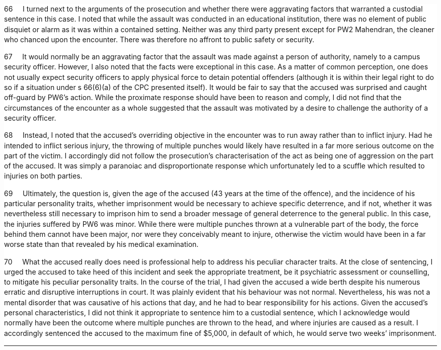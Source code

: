 66     I turned next to the arguments of the prosecution and whether there were aggravating factors that warranted a custodial sentence in this case. I noted that while the assault was conducted in an educational institution, there was no element of public disquiet or alarm as it was within a contained setting. Neither was any third party present except for PW2 Mahendran, the cleaner who chanced upon the encounter. There was therefore no affront to public safety or security.

67     It would normally be an aggravating factor that the assault was made against a person of authority, namely to a campus security officer. However, I also noted that the facts were exceptional in this case. As a matter of common perception, one does not usually expect security officers to apply physical force to detain potential offenders (although it is within their legal right to do so if a situation under s 66(6)(a) of the CPC presented itself). It would be fair to say that the accused was surprised and caught off-guard by PW6’s action. While the proximate response should have been to reason and comply, I did not find that the circumstances of the encounter as a whole suggested that the assault was motivated by a desire to challenge the authority of a security officer.

68     Instead, I noted that the accused’s overriding objective in the encounter was to run away rather than to inflict injury. Had he intended to inflict serious injury, the throwing of multiple punches would likely have resulted in a far more serious outcome on the part of the victim. I accordingly did not follow the prosecution’s characterisation of the act as being one of aggression on the part of the accused. It was simply a paranoiac and disproportionate response which unfortunately led to a scuffle which resulted to injuries on both parties.

69     Ultimately, the question is, given the age of the accused (43 years at the time of the offence), and the incidence of his particular personality traits, whether imprisonment would be necessary to achieve specific deterrence, and if not, whether it was nevertheless still necessary to imprison him to send a broader message of general deterrence to the general public. In this case, the injuries suffered by PW6 was minor. While there were multiple punches thrown at a vulnerable part of the body, the force behind them cannot have been major, nor were they conceivably meant to injure, otherwise the victim would have been in a far worse state than that revealed by his medical examination.

70     What the accused really does need is professional help to address his peculiar character traits. At the close of sentencing, I urged the accused to take heed of this incident and seek the appropriate treatment, be it psychiatric assessment or counselling, to mitigate his peculiar personality traits. In the course of the trial, I had given the accused a wide berth despite his numerous erratic and disruptive interruptions in court. It was plainly evident that his behaviour was not normal. Nevertheless, his was not a mental disorder that was causative of his actions that day, and he had to bear responsibility for his actions. Given the accused’s personal characteristics, I did not think it appropriate to sentence him to a custodial sentence, which I acknowledge would normally have been the outcome where multiple punches are thrown to the head, and where injuries are caused as a result. I accordingly sentenced the accused to the maximum fine of $5,000, in default of which, he would serve two weeks’ imprisonment.

* * *

[^1]: NE, Day 5, Page 28, Line 21 to Page 29, Line 2.

[^2]: NE, Day 2, Page 26, Lines 6 to 31.

[^3]: NE, Day 2, Page 33, Lines 10 to 23.

[^4]: NE, Day 2, Page 46, Line 13, and Page 47, Line 30 to Page 48, Line 11.

[^5]: NE, Day 2, p 84 Lines 7-10.

[^6]: NE, Day 2, p 34, Lines 14-23.

[^7]: NE, Day 2, p 34, Line 24 to p 35, Line 30.

[^8]: NE, Day 3, Page 19, Lines 22 to 32.

[^9]: NE, Day 2, Page 35, Lines 30 to 32.

[^10]: NE, Day 2, Page 36, Lines 1 to 5.

[^11]: NE, Day 3, Page 6, Lines 14 to 23.

[^12]: NE, Day 3, Page 24, Line 24 to Page 25, Line 4.

[^13]: NE, Day 3, Page 25, Lines 9 to 13.

[^14]: NE, Day 1, Page 18, Line 29 to Page 19, Line 24.

[^15]: NE, Day 1, Page 22, Lines 19 to 30.

[^16]: NE, Day 1, Page 56, Line 32 to Page 57, Line 4.

[^17]: NE, Day 1, Page 24, Line 21 to Page 26, Line 8; see also Page 45 Lines 1 to 6.


[^18]: NE, Day 1, Page 56, Line 32 to Page 57, Line 4.
[^19]: NE, Day 1, Page 56 Line 15 to Page 57, Line 9.
[^20]: NE, Day 3, Page 32, Line 15 to Page 33, Line 15.
[^21]: NE, Day 3, Page 33, Line 16 to Page 34, Line 15.
[^22]: NE, Day 5, Page 14, Lines 6 to 8.
[^23]: NE, Day 5, Page 15, Lines 23 to 26.
[^24]: NE, Day 5, Page 8, Lines 26 to 28.
[^25]: NE, Day 4, Pager 21, Lines 4 to 11; Exhibit D-8.
[^26]: NE, Day 5, Page 9, Line 10 to Page 10, Line 6.
[^27]: NE, Day 5, Page 13, Lines 5 to 14.
[^28]: NE, Day 5, Page 52, Lines 16 to 17.
[^29]: NE, Day 5, Pager 123, Line 12.
[^30]: NE, Day 5, Page 79 Line 32 to Page 81, Line 16.
[^31]: NE, Day 5, Page 18, Lines 13 to 24.
[^32]: NE, Day 5, Page 21, Lines 10 to 29.
[^33]: NE, Day 5, Page 23, Lines 9 to 15.
[^34]: NE, Day 5, Page 24, Lines 2 to 8, and Page 25, Lines 1 to 3.
[^35]: NE, Day 3, Page 13, Lines 4 to 7.
[^36]: NE, Day 5, Page 25, Lines 17 to 24.
[^37]: NE, Day 5, Page 53, Lines 3 to 21.
[^38]: NE, Day 5, Page 20, Lines 9 to 12.
[^39]: NE, Day 2, Page 26, Lines 7 to 16.
[^40]: NE, Day 5, Page 93, Lines 15 to 17.
[^41]: NE, Day 5, Page 103, Lines 16 to 31.
[^42]: NE, Day 1, Page 4 Line 5 to Page 5, Line 21.
[^43]: NE, Day 5, Page 112, Lines 21 to 27.
[^44]: NE, Day 3, Page 6, Lines 14 to 23.
[^45]: NE, Day 2, Page 60, Line 14 to Page 62, Line 12.
[^46]: NE, Day 5, Page 17, Lines 29 to 31.
[^47]: NE, Day 2, Page 72, Line 3 to Page 73, Line 7, and Page 76, Line 17 to Page 78, Line 8.
[^48]: NE, Day 5, Page 19, Lines 2 to 23.
[^49]: NE Day 5, Page 70, Lines 19 to 29.
[^50]: NE, Day 5, Page 49, Lines 10 to 18.
[^52]: NE, Day 3, Page 43, Line 2.
[^53]: NE, Day 4, Page 25, Lines 2 to 23.
[^54]: NE, Day 2, Page 44, Lines 6-10.
[^55]: NE, Day 3, Page 13 Line 27 to Page 14, Line 2.
[^56]: NE, Day 5, Page 25, Lines 21-24.
[^57]: NE, Day 5, Page 48, Lines 21-24.
[^58]: NE, Day 5, 26-29.
[^59]: NE, Day 5, Page 51, Lines 11 to 13.
[^60]: NE Day 2 Page 67 Lines 14 to 29, and Day 3, Page 53, Lines 2 to 6.
[^61]: NE, Day 3, Page 216, Lines 7 to 19.
[^62]: NE, Day 5, Page 45, Lines 10-13.
[^63]: NE, Day 5, Page 51, Lines 10-13.
[^64]: NE, Day 1, Page 25, Lines 11 to 22.
[^65]: NE, Day 3, Page 42 Line 26 to Page 43 Line 2.
[^66]: NE, Day 1, Page 66, Lines 13 to 16.
[^67]: NE, Day 1, Page 68, Lines 16 to 22, and Day 1, Page 89, Lines 7 to 11.
[^68]: NE, Day 1, Page 74, Line 2; and Day 1, Page 88, Line 16.
[^69]: Exhibit D10.
[^70]: NE, Day 2, Page 47, Lines 26 to 29.